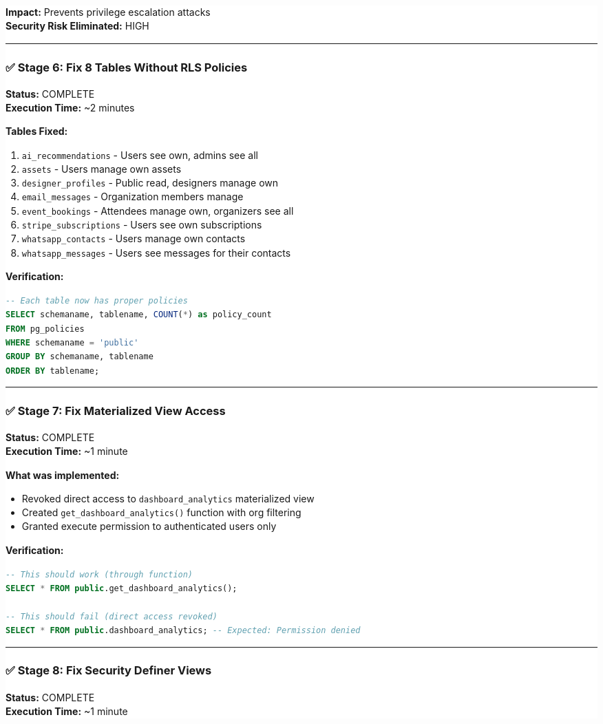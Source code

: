 **Impact:** Prevents privilege escalation attacks  
**Security Risk Eliminated:** HIGH

---

### ✅ Stage 6: Fix 8 Tables Without RLS Policies
**Status:** COMPLETE  
**Execution Time:** ~2 minutes

**Tables Fixed:**
1. `ai_recommendations` - Users see own, admins see all
2. `assets` - Users manage own assets
3. `designer_profiles` - Public read, designers manage own
4. `email_messages` - Organization members manage
5. `event_bookings` - Attendees manage own, organizers see all
6. `stripe_subscriptions` - Users see own subscriptions
7. `whatsapp_contacts` - Users manage own contacts
8. `whatsapp_messages` - Users see messages for their contacts

**Verification:**
```sql
-- Each table now has proper policies
SELECT schemaname, tablename, COUNT(*) as policy_count
FROM pg_policies
WHERE schemaname = 'public'
GROUP BY schemaname, tablename
ORDER BY tablename;
```

---

### ✅ Stage 7: Fix Materialized View Access
**Status:** COMPLETE  
**Execution Time:** ~1 minute

**What was implemented:**
- Revoked direct access to `dashboard_analytics` materialized view
- Created `get_dashboard_analytics()` function with org filtering
- Granted execute permission to authenticated users only

**Verification:**
```sql
-- This should work (through function)
SELECT * FROM public.get_dashboard_analytics();

-- This should fail (direct access revoked)
SELECT * FROM public.dashboard_analytics; -- Expected: Permission denied
```

---

### ✅ Stage 8: Fix Security Definer Views
**Status:** COMPLETE  
**Execution Time:** ~1 minute
